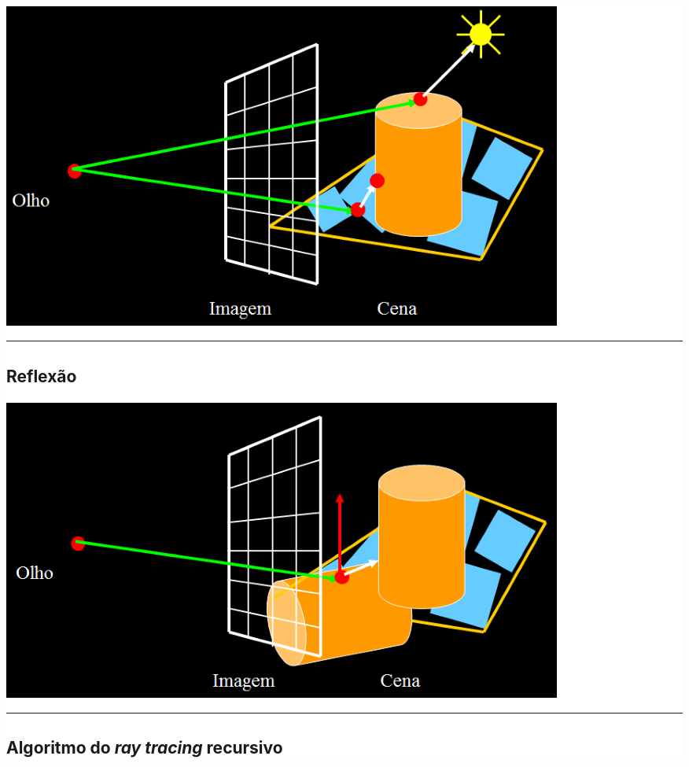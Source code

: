 ![](../../images/ray-casting2.png)

---
## Reflexão

![](../../images/ray-casting3.png)

---
## Algoritmo do _ray tracing_ recursivo
